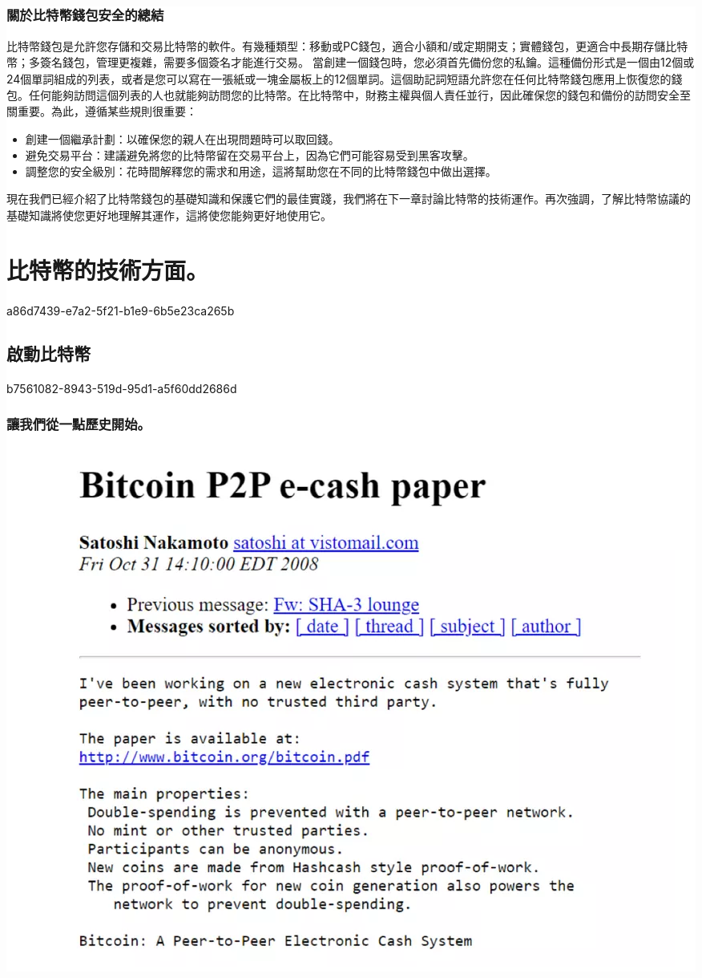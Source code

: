 ### 關於比特幣錢包安全的總結

比特幣錢包是允許您存儲和交易比特幣的軟件。有幾種類型：移動或PC錢包，適合小額和/或定期開支；實體錢包，更適合中長期存儲比特幣；多簽名錢包，管理更複雜，需要多個簽名才能進行交易。
當創建一個錢包時，您必須首先備份您的私鑰。這種備份形式是一個由12個或24個單詞組成的列表，或者是您可以寫在一張紙或一塊金屬板上的12個單詞。這個助記詞短語允許您在任何比特幣錢包應用上恢復您的錢包。任何能夠訪問這個列表的人也就能夠訪問您的比特幣。在比特幣中，財務主權與個人責任並行，因此確保您的錢包和備份的訪問安全至關重要。為此，遵循某些規則很重要：
- 創建一個繼承計劃：以確保您的親人在出現問題時可以取回錢。
- 避免交易平台：建議避免將您的比特幣留在交易平台上，因為它們可能容易受到黑客攻擊。
- 調整您的安全級別：花時間解釋您的需求和用途，這將幫助您在不同的比特幣錢包中做出選擇。

現在我們已經介紹了比特幣錢包的基礎知識和保護它們的最佳實踐，我們將在下一章討論比特幣的技術運作。再次強調，了解比特幣協議的基礎知識將使您更好地理解其運作，這將使您能夠更好地使用它。

# 比特幣的技術方面。
<partId>a86d7439-e7a2-5f21-b1e9-6b5e23ca265b</partId>

## 啟動比特幣
<chapterId>b7561082-8943-519d-95d1-a5f60dd2686d</chapterId>

### 讓我們從一點歷史開始。

![image](assets/en/chapter9/2.webp)
